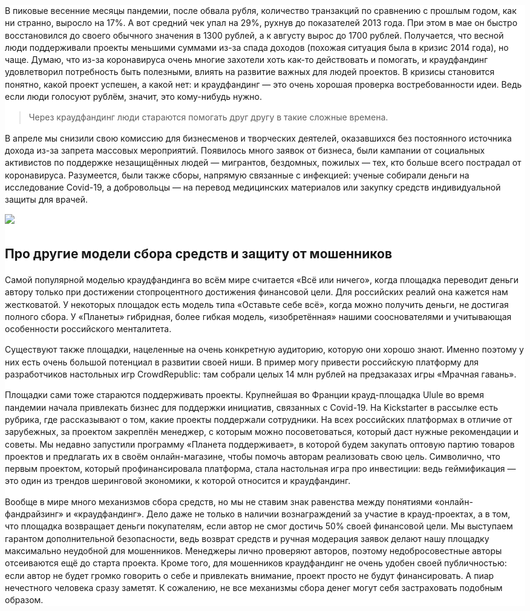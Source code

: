 В пиковые весенние месяцы пандемии, после обвала рубля, количество транзакций по сравнению с прошлым годом, как ни странно, выросло на 17%. А вот средний чек упал на 29%, рухнув до показателей 2013 года. При этом в мае он быстро восстановился до своего обычного значения в 1300 рублей, а к августу вырос до 1700 рублей. Получается, что весной люди поддерживали проекты меньшими суммами из-за спада доходов (похожая ситуация была в кризис 2014 года), но чаще. Думаю, что из-за коронавируса очень многие захотели хоть как-то действовать и помогать, и краудфандинг удовлетворил потребность быть полезными, влиять на развитие важных для людей проектов. В кризисы становится понятно, какой проект успешен, а какой нет: и краудфандинг — это очень хорошая проверка востребованности идеи. Ведь если люди голосуют рублём, значит, это кому-нибудь нужно.

> Через краудфандинг люди стараются помогать друг другу в такие сложные времена. 

В апреле мы снизили свою комиссию для бизнесменов и творческих деятелей, оказавшихся без постоянного источника дохода из-за запрета массовых мероприятий. Появилось много заявок от бизнеса, были кампании от социальных активистов по поддержке незащищённых людей — мигрантов, бездомных, пожилых — тех, кто больше всего пострадал от коронавируса. Разумеется, были также сборы, напрямую связанные с инфекцией: ученые собирали деньги на исследование Covid-19, а добровольцы — на перевод медицинских материалов или закупку средств индивидуальной защиты для врачей.

![](https://assets.discours.io/unsafe/900x/production/image/ddd7e440-29cd-11eb-ba10-4dbe481c7e85.jpg)

## Про другие модели сбора средств и защиту от мошенников

Самой популярной моделью краудфандинга во всём мире считается «Всё или ничего», когда площадка переводит деньги автору только при достижении стопроцентного достижения финансовой цели. Для российских реалий она кажется нам жестковатой. У некоторых площадок есть модель типа «Оставьте себе всё», когда можно получить деньги, не достигая полного сбора. У «Планеты» гибридная, более гибкая модель, «изобретённая» нашими сооснователями и учитывающая особенности российского менталитета.

Существуют также площадки, нацеленные на очень конкретную аудиторию, которую они хорошо знают. Именно поэтому у них есть очень большой потенциал в развитии своей ниши. В пример могу привести российскую платформу для разработчиков настольных игр CrowdRepublic: там собрали целых 14 млн рублей на предзаказах игры «Мрачная гавань». 

Площадки сами тоже стараются поддерживать проекты. Крупнейшая во Франции крауд-площадка Ulule во время пандемии начала привлекать бизнес для поддержки инициатив, связанных с Covid-19. На Kickstarter в рассылке есть рубрика, где рассказывают о том, какие проекты поддержали сотрудники. На всех российских платформах в отличие от зарубежных, за проектом закреплён менеджер, с которым можно посоветоваться, который даст нужные рекомендации и советы. Мы недавно запустили программу «Планета поддерживает», в которой будем закупать оптовую партию товаров проектов и предлагать их в своём онлайн-магазине, чтобы помочь авторам реализовать свою цель. Символично, что первым проектом, который профинансировала платформа, стала настольная игра про инвестиции: ведь геймификация — это один из трендов шеринговой экономики, к которой относится и краудфандинг.

Вообще в мире много механизмов сбора средств, но мы не ставим знак равенства между понятиями «онлайн-фандрайзинг»‌ и «краудфандинг». Дело даже не только в наличии вознаграждений за участие в крауд-проектах, а в том, что площадка возвращает деньги покупателям, если автор не смог достичь 50% своей финансовой цели. Мы выступаем гарантом дополнительной безопасности, ведь возврат средств и ручная модерация заявок делают нашу площадку максимально неудобной для мошенников.‌ Менеджеры лично проверяют авторов, поэтому недобросовестные авторы отсеиваются ещё до старта проекта. Кроме того, для мошенников краудфандинг не очень удобен своей публичностью: если автор не будет громко говорить о себе и привлекать внимание, проект просто не будут финансировать. А пиар нечестного человека сразу заметят. К сожалению, не все механизмы сбора денег могут себя застраховать подобным образом.
